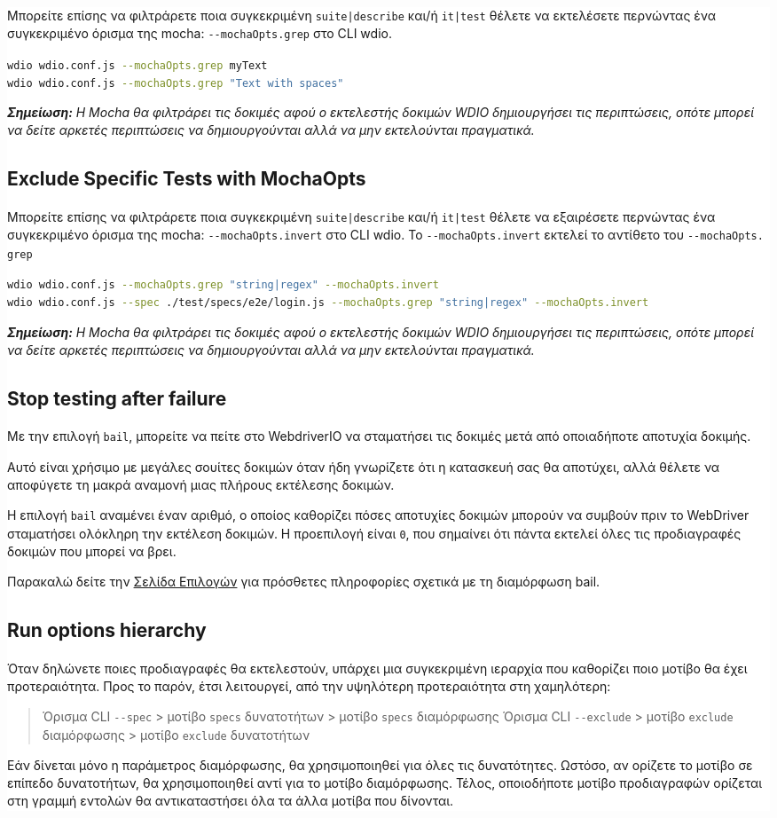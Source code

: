 Μπορείτε επίσης να φιλτράρετε ποια συγκεκριμένη `suite|describe` και/ή `it|test` θέλετε να εκτελέσετε περνώντας ένα συγκεκριμένο όρισμα της mocha: `--mochaOpts.grep` στο CLI wdio.

```sh
wdio wdio.conf.js --mochaOpts.grep myText
wdio wdio.conf.js --mochaOpts.grep "Text with spaces"
```

_**Σημείωση:** Η Mocha θα φιλτράρει τις δοκιμές αφού ο εκτελεστής δοκιμών WDIO δημιουργήσει τις περιπτώσεις, οπότε μπορεί να δείτε αρκετές περιπτώσεις να δημιουργούνται αλλά να μην εκτελούνται πραγματικά._

## Exclude Specific Tests with MochaOpts

Μπορείτε επίσης να φιλτράρετε ποια συγκεκριμένη `suite|describe` και/ή `it|test` θέλετε να εξαιρέσετε περνώντας ένα συγκεκριμένο όρισμα της mocha: `--mochaOpts.invert` στο CLI wdio. Το `--mochaOpts.invert` εκτελεί το αντίθετο του `--mochaOpts.grep`

```sh
wdio wdio.conf.js --mochaOpts.grep "string|regex" --mochaOpts.invert
wdio wdio.conf.js --spec ./test/specs/e2e/login.js --mochaOpts.grep "string|regex" --mochaOpts.invert
```

_**Σημείωση:** Η Mocha θα φιλτράρει τις δοκιμές αφού ο εκτελεστής δοκιμών WDIO δημιουργήσει τις περιπτώσεις, οπότε μπορεί να δείτε αρκετές περιπτώσεις να δημιουργούνται αλλά να μην εκτελούνται πραγματικά._

## Stop testing after failure

Με την επιλογή `bail`, μπορείτε να πείτε στο WebdriverIO να σταματήσει τις δοκιμές μετά από οποιαδήποτε αποτυχία δοκιμής.

Αυτό είναι χρήσιμο με μεγάλες σουίτες δοκιμών όταν ήδη γνωρίζετε ότι η κατασκευή σας θα αποτύχει, αλλά θέλετε να αποφύγετε τη μακρά αναμονή μιας πλήρους εκτέλεσης δοκιμών.

Η επιλογή `bail` αναμένει έναν αριθμό, ο οποίος καθορίζει πόσες αποτυχίες δοκιμών μπορούν να συμβούν πριν το WebDriver σταματήσει ολόκληρη την εκτέλεση δοκιμών. Η προεπιλογή είναι `0`, που σημαίνει ότι πάντα εκτελεί όλες τις προδιαγραφές δοκιμών που μπορεί να βρει.

Παρακαλώ δείτε την [Σελίδα Επιλογών](configuration) για πρόσθετες πληροφορίες σχετικά με τη διαμόρφωση bail.
## Run options hierarchy

Όταν δηλώνετε ποιες προδιαγραφές θα εκτελεστούν, υπάρχει μια συγκεκριμένη ιεραρχία που καθορίζει ποιο μοτίβο θα έχει προτεραιότητα. Προς το παρόν, έτσι λειτουργεί, από την υψηλότερη προτεραιότητα στη χαμηλότερη:

> Όρισμα CLI `--spec` > μοτίβο `specs` δυνατοτήτων > μοτίβο `specs` διαμόρφωσης
> Όρισμα CLI `--exclude` > μοτίβο `exclude` διαμόρφωσης > μοτίβο `exclude` δυνατοτήτων

Εάν δίνεται μόνο η παράμετρος διαμόρφωσης, θα χρησιμοποιηθεί για όλες τις δυνατότητες. Ωστόσο, αν ορίζετε το μοτίβο σε επίπεδο δυνατοτήτων, θα χρησιμοποιηθεί αντί για το μοτίβο διαμόρφωσης. Τέλος, οποιοδήποτε μοτίβο προδιαγραφών ορίζεται στη γραμμή εντολών θα αντικαταστήσει όλα τα άλλα μοτίβα που δίνονται.
